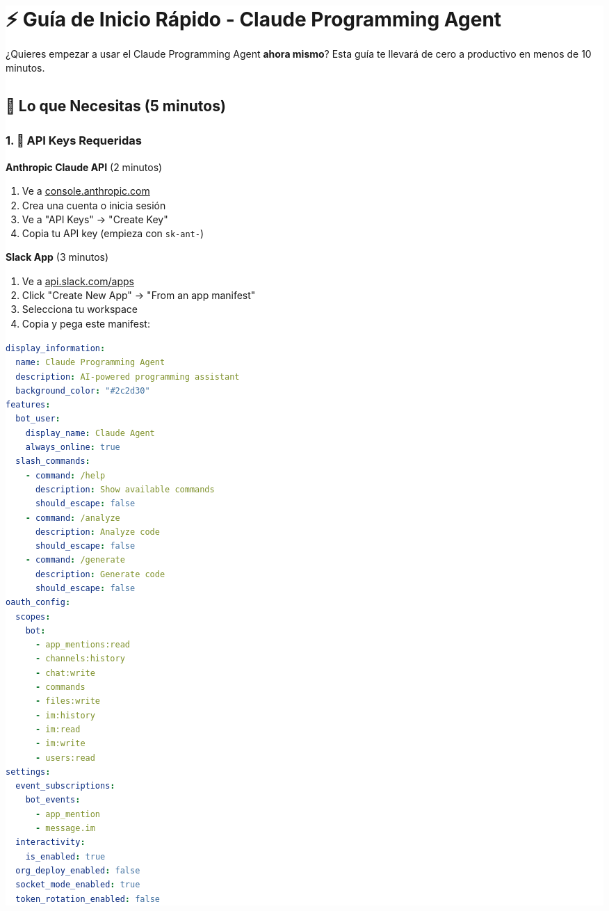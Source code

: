 # ⚡ Guía de Inicio Rápido - Claude Programming Agent

¿Quieres empezar a usar el Claude Programming Agent **ahora mismo**? Esta guía te llevará de cero a productivo en menos de 10 minutos.

## 🎯 Lo que Necesitas (5 minutos)

### 1. 🔑 API Keys Requeridas

**Anthropic Claude API** (2 minutos)
1. Ve a [console.anthropic.com](https://console.anthropic.com)
2. Crea una cuenta o inicia sesión
3. Ve a "API Keys" → "Create Key"
4. Copia tu API key (empieza con `sk-ant-`)

**Slack App** (3 minutos)
1. Ve a [api.slack.com/apps](https://api.slack.com/apps)
2. Click "Create New App" → "From an app manifest"
3. Selecciona tu workspace
4. Copia y pega este manifest:

```yaml
display_information:
  name: Claude Programming Agent
  description: AI-powered programming assistant
  background_color: "#2c2d30"
features:
  bot_user:
    display_name: Claude Agent
    always_online: true
  slash_commands:
    - command: /help
      description: Show available commands
      should_escape: false
    - command: /analyze
      description: Analyze code
      should_escape: false
    - command: /generate
      description: Generate code
      should_escape: false
oauth_config:
  scopes:
    bot:
      - app_mentions:read
      - channels:history
      - chat:write
      - commands
      - files:write
      - im:history
      - im:read
      - im:write
      - users:read
settings:
  event_subscriptions:
    bot_events:
      - app_mention
      - message.im
  interactivity:
    is_enabled: true
  org_deploy_enabled: false
  socket_mode_enabled: true
  token_rotation_enabled: false
```

